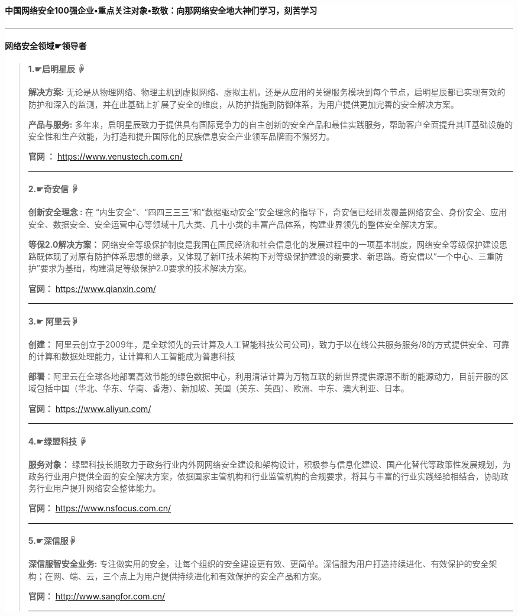####  中国网络安全100强企业•重点关注对象•致敬：向那网络安全地大神们学习，刻苦学习

---------------------------------------------------------------------------------------------------------------------------------------------------------

#### 网络安全领域☛领导者

>#### 1.☛启明星辰 ☟
>
>**解决方案:**  无论是从物理网络、物理主机到虚拟网络、虚拟主机，还是从应用的关键服务模块到每个节点，启明星辰都已实现有效的防护和深入的监测，并在此基础上扩展了安全的维度，从防护措施到防御体系，为用户提供更加完善的安全解决方案。
>
>**产品与服务:**   多年来，启明星辰致力于提供具有国际竞争力的自主创新的安全产品和最佳实践服务，帮助客户全面提升其IT基础设施的安全性和生产效能，为打造和提升国际化的民族信息安全产业领军品牌而不懈努力。
>
>**官网 ：** https://www.venustech.com.cn/
>
>-----------------------------------------------------------------------------------------------------------------------------------------------------------
>
>#### 2.☛奇安信 ☟
>
>**创新安全理念 :**  在 “内生安全”、“四四三三三”和“数据驱动安全”安全理念的指导下，奇安信已经研发覆盖网络安全、身份安全、应用安全、数据安全、安全运营中心等领域十几大类、几十小类的丰富产品体系，构建业界领先的整体安全解决方案。
>
>**等保2.0解决方案：** 网络安全等级保护制度是我国在国民经济和社会信息化的发展过程中的一项基本制度，网络安全等级保护建设思路既体现了对原有防护体系思想的继承，又体现了新IT技术架构下对等级保护建设的新要求、新思路。奇安信以“一个中心、三重防护”要求为基础，构建满足等级保护2.0要求的技术解决方案。
>
>**官网：** https://www.qianxin.com/
>
>-----------------------------------------------------------------------------------------------------------------------------------------------------------
>
>#### 3.☛ 阿里云☟
>
>**创建：** 阿里云创立于2009年，是全球领先的云计算及人工智能科技公司公司)，致力于以在线公共服务服务/8的方式提供安全、可靠的计算和数据处理能力，让计算和人工智能成为普惠科技
>
>**部署**：阿里云在全球各地部署高效节能的绿色数据中心，利用清洁计算为万物互联的新世界提供源源不断的能源动力，目前开服的区域包括中国（华北、华东、华南、香港）、新加坡、美国（美东、美西）、欧洲、中东、澳大利亚、日本。
>
>**官网：** https://www.aliyun.com/
>
>-----------------------------------------------------------------------------------------------------------------------------------------------------------
>
>#### 4.☛绿盟科技 ☟
>
>**服务对象：** 绿盟科技长期致力于政务行业内外网网络安全建设和架构设计，积极参与信息化建设、国产化替代等政策性发展规划，为政务行业用户提供全面的安全解决方案，依据国家主管机构和行业监管机构的合规要求，将其与丰富的行业实践经验相结合，协助政务行业用户提升网络安全整体能力。
>
>**官网：**  https://www.nsfocus.com.cn/
>
>-----------------------------------------------------------------------------------------------------------------------------------------------------------
>
>#### 5.☛深信服☟
>
>**深信服智安全业务:**   专注做实用的安全，让每个组织的安全建设更有效、更简单。深信服为用户打造持续进化、有效保护的安全架构；在网、端、云，三个点上为用户提供持续进化和有效保护的安全产品和方案。
>
>**官网：** http://www.sangfor.com.cn/ 
>
>----------------------------------------------------------------------------------------------------------------------------------------------------------
>